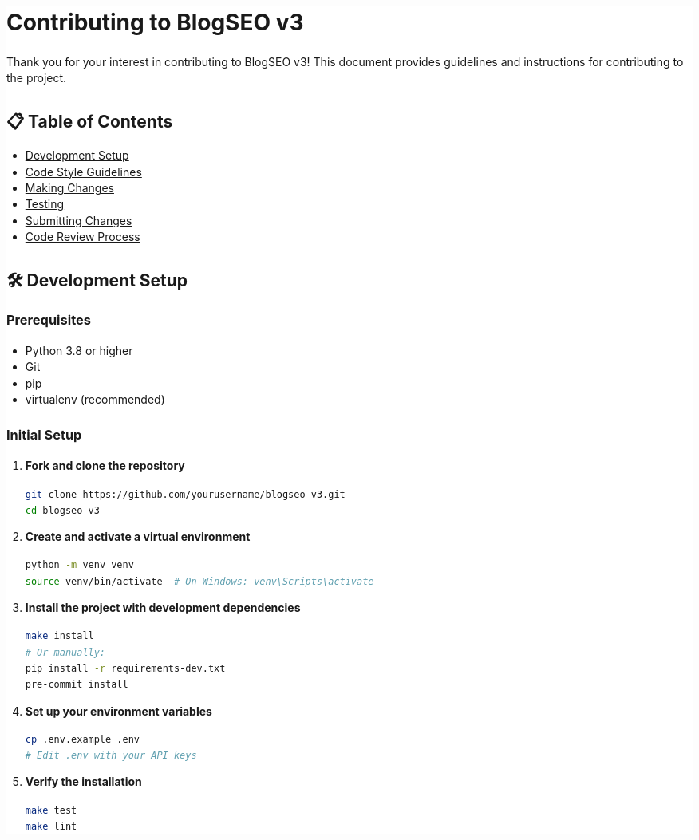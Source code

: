 # Contributing to BlogSEO v3

Thank you for your interest in contributing to BlogSEO v3! This document provides guidelines and instructions for contributing to the project.

## 📋 Table of Contents

- [Development Setup](#development-setup)
- [Code Style Guidelines](#code-style-guidelines)
- [Making Changes](#making-changes)
- [Testing](#testing)
- [Submitting Changes](#submitting-changes)
- [Code Review Process](#code-review-process)

## 🛠️ Development Setup

### Prerequisites

- Python 3.8 or higher
- Git
- pip
- virtualenv (recommended)

### Initial Setup

1. **Fork and clone the repository**
   ```bash
   git clone https://github.com/yourusername/blogseo-v3.git
   cd blogseo-v3
   ```

2. **Create and activate a virtual environment**
   ```bash
   python -m venv venv
   source venv/bin/activate  # On Windows: venv\Scripts\activate
   ```

3. **Install the project with development dependencies**
   ```bash
   make install
   # Or manually:
   pip install -r requirements-dev.txt
   pre-commit install
   ```

4. **Set up your environment variables**
   ```bash
   cp .env.example .env
   # Edit .env with your API keys
   ```

5. **Verify the installation**
   ```bash
   make test
   make lint
   ```
